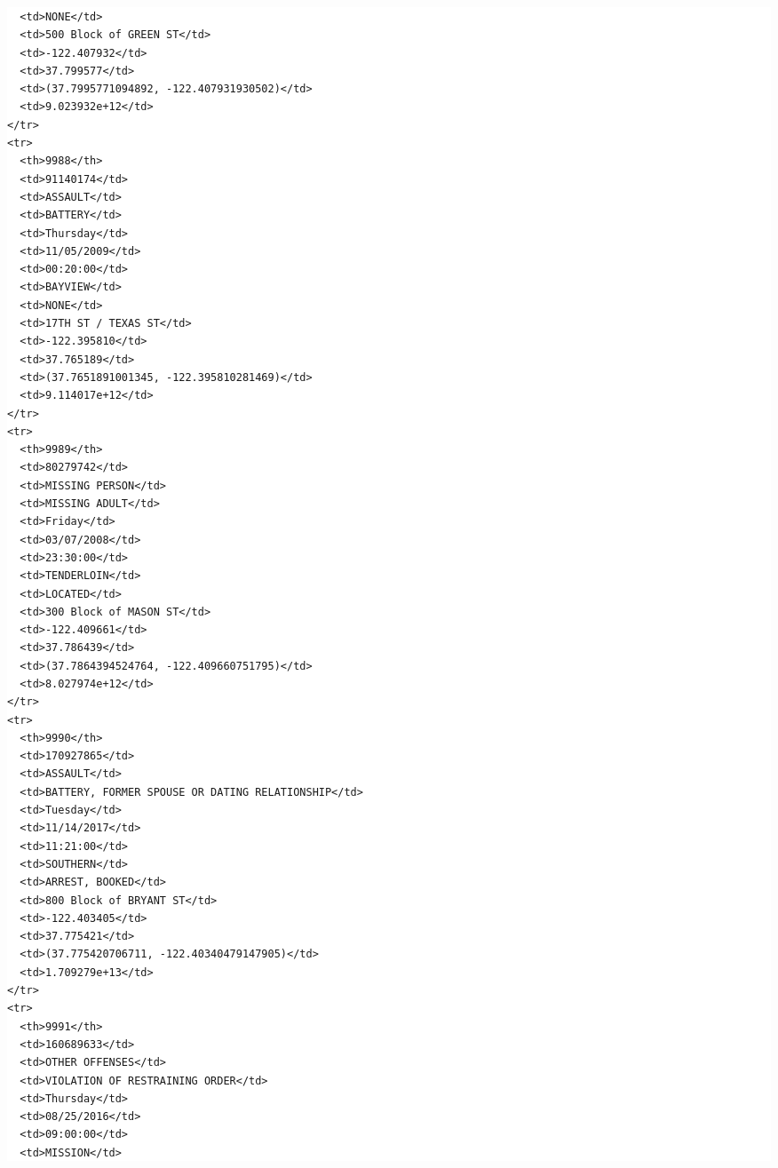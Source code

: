       <td>NONE</td>
      <td>500 Block of GREEN ST</td>
      <td>-122.407932</td>
      <td>37.799577</td>
      <td>(37.7995771094892, -122.407931930502)</td>
      <td>9.023932e+12</td>
    </tr>
    <tr>
      <th>9988</th>
      <td>91140174</td>
      <td>ASSAULT</td>
      <td>BATTERY</td>
      <td>Thursday</td>
      <td>11/05/2009</td>
      <td>00:20:00</td>
      <td>BAYVIEW</td>
      <td>NONE</td>
      <td>17TH ST / TEXAS ST</td>
      <td>-122.395810</td>
      <td>37.765189</td>
      <td>(37.7651891001345, -122.395810281469)</td>
      <td>9.114017e+12</td>
    </tr>
    <tr>
      <th>9989</th>
      <td>80279742</td>
      <td>MISSING PERSON</td>
      <td>MISSING ADULT</td>
      <td>Friday</td>
      <td>03/07/2008</td>
      <td>23:30:00</td>
      <td>TENDERLOIN</td>
      <td>LOCATED</td>
      <td>300 Block of MASON ST</td>
      <td>-122.409661</td>
      <td>37.786439</td>
      <td>(37.7864394524764, -122.409660751795)</td>
      <td>8.027974e+12</td>
    </tr>
    <tr>
      <th>9990</th>
      <td>170927865</td>
      <td>ASSAULT</td>
      <td>BATTERY, FORMER SPOUSE OR DATING RELATIONSHIP</td>
      <td>Tuesday</td>
      <td>11/14/2017</td>
      <td>11:21:00</td>
      <td>SOUTHERN</td>
      <td>ARREST, BOOKED</td>
      <td>800 Block of BRYANT ST</td>
      <td>-122.403405</td>
      <td>37.775421</td>
      <td>(37.775420706711, -122.40340479147905)</td>
      <td>1.709279e+13</td>
    </tr>
    <tr>
      <th>9991</th>
      <td>160689633</td>
      <td>OTHER OFFENSES</td>
      <td>VIOLATION OF RESTRAINING ORDER</td>
      <td>Thursday</td>
      <td>08/25/2016</td>
      <td>09:00:00</td>
      <td>MISSION</td>